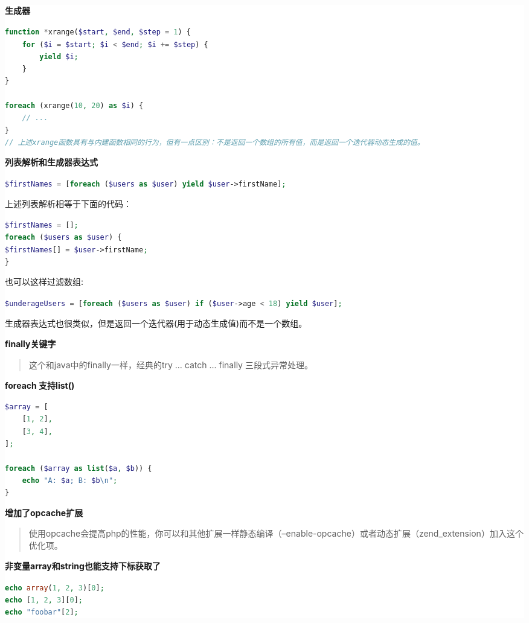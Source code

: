 **生成器**  
```php  
function *xrange($start, $end, $step = 1) {  
    for ($i = $start; $i < $end; $i += $step) {  
        yield $i;  
    }  
}  

foreach (xrange(10, 20) as $i) {  
    // ...  
}  
// 上述xrange函数具有与内建函数相同的行为，但有一点区别：不是返回一个数组的所有值，而是返回一个迭代器动态生成的值。  
```  
  
**列表解析和生成器表达式**  
  
```php  
$firstNames = [foreach ($users as $user) yield $user->firstName];  
```  
  
上述列表解析相等于下面的代码：  
  
```php  
$firstNames = [];  
foreach ($users as $user) {  
$firstNames[] = $user->firstName;  
}  
```  
  
也可以这样过滤数组:  

```php  
$underageUsers = [foreach ($users as $user) if ($user->age < 18) yield $user];  
```  
  
生成器表达式也很类似，但是返回一个迭代器(用于动态生成值)而不是一个数组。  
  
**finally关键字**  
> 这个和java中的finally一样，经典的try ... catch ... finally 三段式异常处理。  
  
**foreach 支持list()**  
```php  
$array = [  
    [1, 2],  
    [3, 4],  
];  

foreach ($array as list($a, $b)) {  
    echo "A: $a; B: $b\n";  
}  
```  
  
**增加了opcache扩展**  
> 使用opcache会提高php的性能，你可以和其他扩展一样静态编译（–enable-opcache）或者动态扩展（zend_extension）加入这个优化项。  
  
**非变量array和string也能支持下标获取了**  
  
```php  
echo array(1, 2, 3)[0];  
echo [1, 2, 3][0];  
echo "foobar"[2];  
```  
